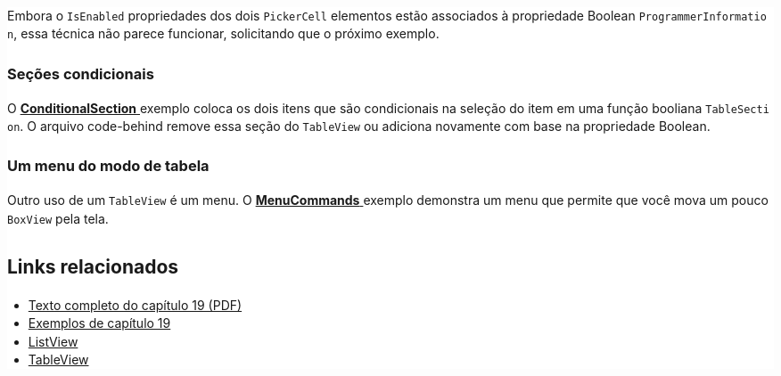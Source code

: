 Embora o `IsEnabled` propriedades dos dois `PickerCell` elementos estão associados à propriedade Boolean `ProgrammerInformation`, essa técnica não parece funcionar, solicitando que o próximo exemplo.

### <a name="conditional-sections"></a>Seções condicionais

O [ **ConditionalSection** ](https://github.com/xamarin/xamarin-forms-book-samples/tree/master/Chapter19/ConditionalSection) exemplo coloca os dois itens que são condicionais na seleção do item em uma função booliana `TableSection`. O arquivo code-behind remove essa seção do `TableView` ou adiciona novamente com base na propriedade Boolean.

### <a name="a-tableview-menu"></a>Um menu do modo de tabela

Outro uso de um `TableView` é um menu. O [ **MenuCommands** ](https://github.com/xamarin/xamarin-forms-book-samples/tree/master/Chapter19/MenuCommands) exemplo demonstra um menu que permite que você mova um pouco `BoxView` pela tela.



## <a name="related-links"></a>Links relacionados

- [Texto completo do capítulo 19 (PDF)](https://download.xamarin.com/developer/xamarin-forms-book/XamarinFormsBook-Ch19-Apr2016.pdf)
- [Exemplos de capítulo 19](https://github.com/xamarin/xamarin-forms-book-samples/tree/master/Chapter19)
- [ListView](~/xamarin-forms/user-interface/listview/index.md)
- [TableView](~/xamarin-forms/user-interface/tableview.md)
